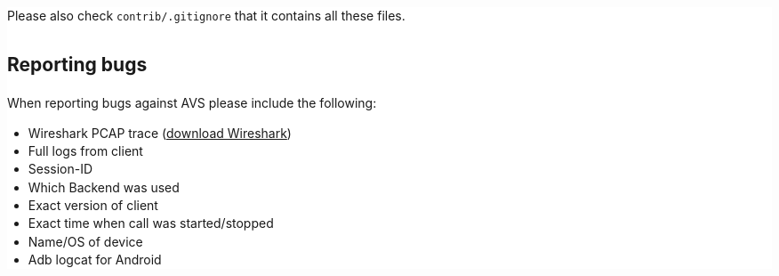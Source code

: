 Please also check `contrib/.gitignore` that it contains all these files.


Reporting bugs
--------------

When reporting bugs against AVS please include the following:

- Wireshark PCAP trace ([download Wireshark](https://www.wireshark.org/download.html))
- Full logs from client
- Session-ID
- Which Backend was used
- Exact version of client
- Exact time when call was started/stopped
- Name/OS of device
- Adb logcat for Android
